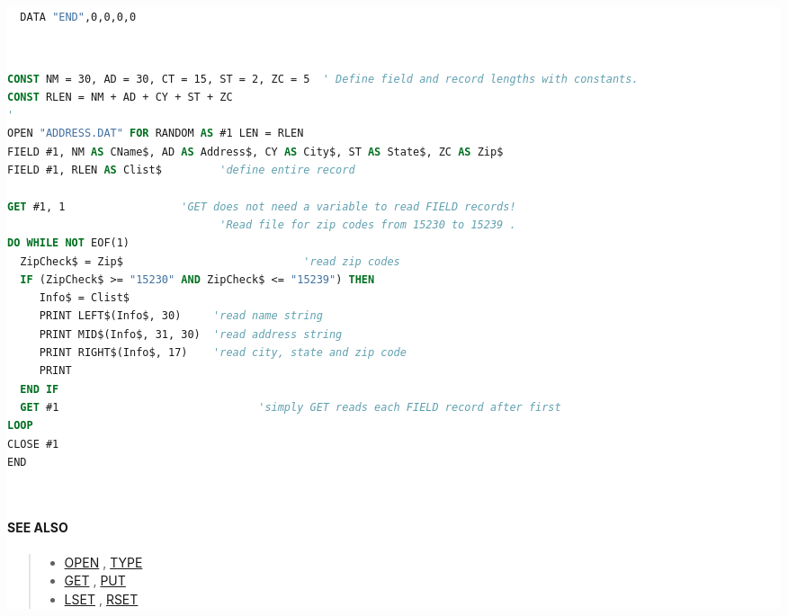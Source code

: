 ```vb
  DATA "END",0,0,0,0
```
  
<br>

```vb
CONST NM = 30, AD = 30, CT = 15, ST = 2, ZC = 5  ' Define field and record lengths with constants.
CONST RLEN = NM + AD + CY + ST + ZC
'
OPEN "ADDRESS.DAT" FOR RANDOM AS #1 LEN = RLEN
FIELD #1, NM AS CName$, AD AS Address$, CY AS City$, ST AS State$, ZC AS Zip$
FIELD #1, RLEN AS Clist$         'define entire record

GET #1, 1                  'GET does not need a variable to read FIELD records!
                                 'Read file for zip codes from 15230 to 15239 .
DO WHILE NOT EOF(1)
  ZipCheck$ = Zip$                            'read zip codes
  IF (ZipCheck$ >= "15230" AND ZipCheck$ <= "15239") THEN
     Info$ = Clist$
     PRINT LEFT$(Info$, 30)     'read name string
     PRINT MID$(Info$, 31, 30)  'read address string
     PRINT RIGHT$(Info$, 17)    'read city, state and zip code
     PRINT
  END IF
  GET #1                               'simply GET reads each FIELD record after first
LOOP
CLOSE #1
END
```
  
<br>


</blockquote>

#### SEE ALSO

<blockquote>


* [OPEN](OPEN.md) , [TYPE](TYPE.md)
* [GET](GET.md) , [PUT](PUT.md)
* [LSET](LSET.md) , [RSET](RSET.md)
</blockquote>
